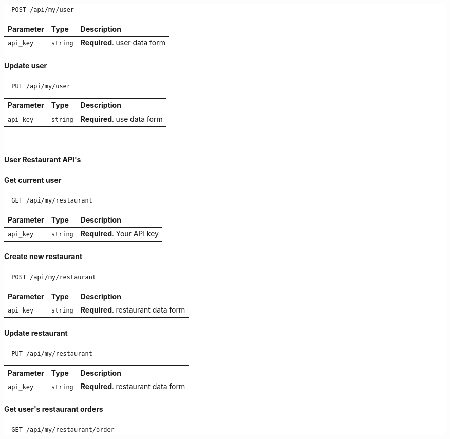 ```http
  POST /api/my/user
```

| Parameter | Type     | Description                |
| :-------- | :------- | :------------------------- |
| `api_key` | `string` | **Required**. user data form |

#### Update user

```http
  PUT /api/my/user
```

| Parameter | Type     | Description                |
| :-------- | :------- | :------------------------- |
| `api_key` | `string` | **Required**. use data form |


<br />

#### User Restaurant API's
#### Get current user

```http
  GET /api/my/restaurant
```

| Parameter | Type     | Description                |
| :-------- | :------- | :------------------------- |
| `api_key` | `string` | **Required**. Your API key |

#### Create new restaurant

```http
  POST /api/my/restaurant
```

| Parameter | Type     | Description                |
| :-------- | :------- | :------------------------- |
| `api_key` | `string` | **Required**. restaurant data form |

#### Update restaurant

```http
  PUT /api/my/restaurant
```

| Parameter | Type     | Description                |
| :-------- | :------- | :------------------------- |
| `api_key` | `string` | **Required**. restaurant data form |

#### Get user's restaurant orders

```http
  GET /api/my/restaurant/order
```
